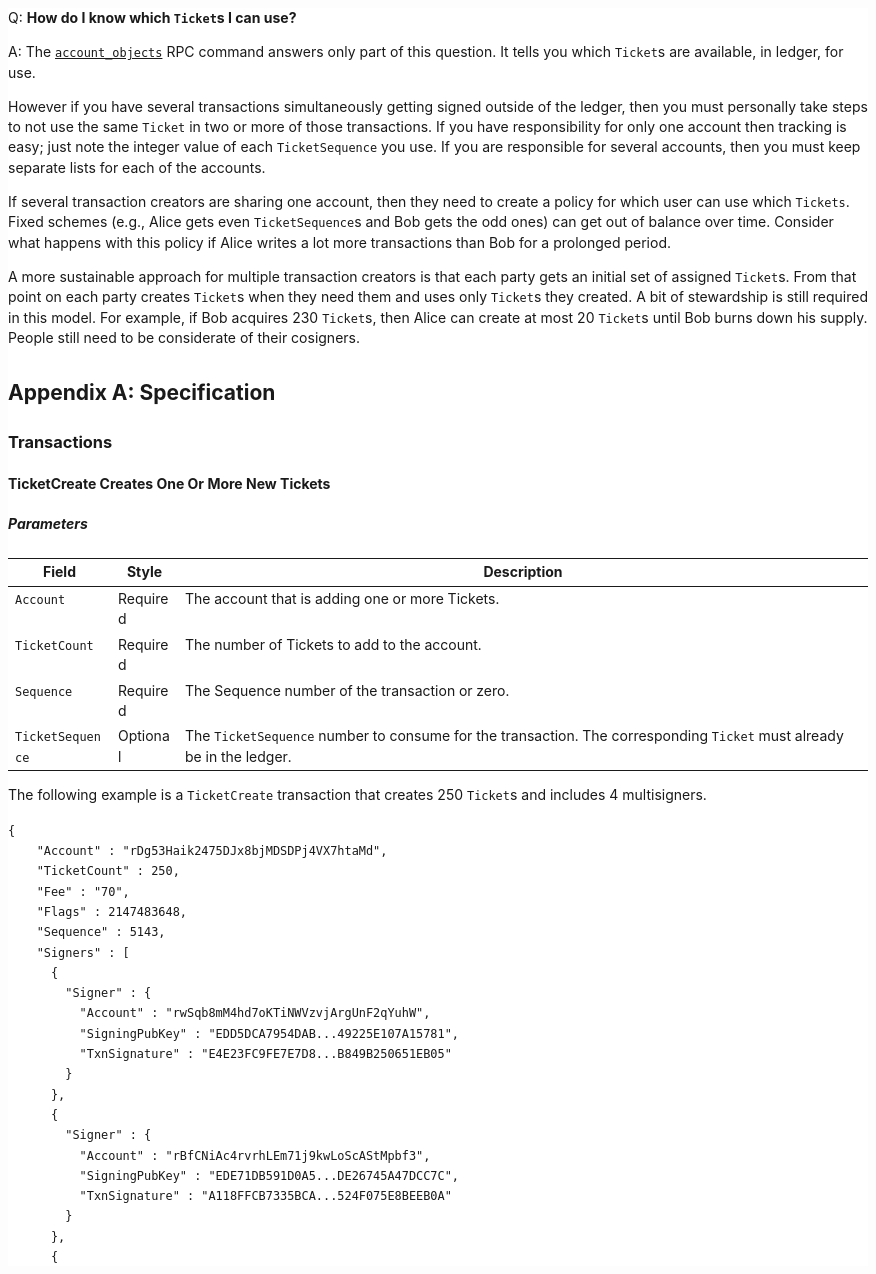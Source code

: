 Q: **How do I know which `Ticket`s I can use?**

A: The [`account_objects`](https://xrpl.org/account_objects.html#account_objects) RPC command answers only part of this question. It tells you which `Ticket`s are available, in ledger, for use.

However if you have several transactions simultaneously getting signed outside of the ledger, then you must personally take steps to not use the same `Ticket` in two or more of those transactions. If you have responsibility for only one account then tracking is easy; just note the integer value of each `TicketSequence` you use. If you are responsible for several accounts, then you must keep separate lists for each of the accounts.

If several transaction creators are sharing one account, then they need to create a policy for which user can use which `Tickets`. Fixed schemes (e.g., Alice gets even `TicketSequence`s and Bob gets the odd ones) can get out of balance over time. Consider what happens with this policy if Alice writes a lot more transactions than Bob for a prolonged period.

A more sustainable approach for multiple transaction creators is that each party gets an initial set of assigned `Ticket`s. From that point on each party creates `Ticket`s when they need them and uses only `Ticket`s they created. A bit of stewardship is still required in this model. For example, if Bob acquires 230 `Ticket`s, then Alice can create at most 20 `Ticket`s until Bob burns down his supply. People still need to be considerate of their cosigners.

## Appendix A: Specification

### Transactions

#### TicketCreate Creates One Or More New Tickets

##### Parameters

| Field            | Style    | Description                                                                                                           |
| ---------------- | -------- | --------------------------------------------------------------------------------------------------------------------- |
| `Account`        | Required | The account that is adding one or more Tickets.                                                                       |
| `TicketCount`    | Required | The number of Tickets to add to the account.                                                                          |
| `Sequence`       | Required | The Sequence number of the transaction or zero.                                                                       |
| `TicketSequence` | Optional | The `TicketSequence` number to consume for the transaction. The corresponding `Ticket` must already be in the ledger. |

The following example is a `TicketCreate` transaction that creates 250 `Ticket`s and includes 4 multisigners.

```
{
    "Account" : "rDg53Haik2475DJx8bjMDSDPj4VX7htaMd",
    "TicketCount" : 250,
    "Fee" : "70",
    "Flags" : 2147483648,
    "Sequence" : 5143,
    "Signers" : [
      {
        "Signer" : {
          "Account" : "rwSqb8mM4hd7oKTiNWVzvjArgUnF2qYuhW",
          "SigningPubKey" : "EDD5DCA7954DAB...49225E107A15781",
          "TxnSignature" : "E4E23FC9FE7E7D8...B849B250651EB05"
        }
      },
      {
        "Signer" : {
          "Account" : "rBfCNiAc4rvrhLEm71j9kwLoScAStMpbf3",
          "SigningPubKey" : "EDE71DB591D0A5...DE26745A47DCC7C",
          "TxnSignature" : "A118FFCB7335BCA...524F075E8BEEB0A"
        }
      },
      {
```
